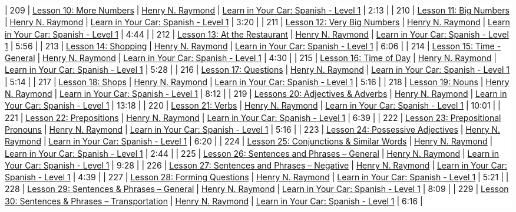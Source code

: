 | 209 | [Lesson 10: More Numbers](https://open.spotify.com/track/5zjgZJzywHrdDDtb3u9Toc) | [Henry N\. Raymond](https://open.spotify.com/artist/4TmBZPk7UCEt5S21NFwule) | [Learn in Your Car: Spanish \- Level 1](https://open.spotify.com/album/5k1TDMeKdG7MdkWA6iCGQh) | 2:13 |
| 210 | [Lesson 11: Big Numbers](https://open.spotify.com/track/2J9XDwqaMNLN4OEUS6KXWd) | [Henry N\. Raymond](https://open.spotify.com/artist/4TmBZPk7UCEt5S21NFwule) | [Learn in Your Car: Spanish \- Level 1](https://open.spotify.com/album/5k1TDMeKdG7MdkWA6iCGQh) | 3:20 |
| 211 | [Lesson 12: Very Big Numbers](https://open.spotify.com/track/6mxQ443w4keQkgY8r6HXnS) | [Henry N\. Raymond](https://open.spotify.com/artist/4TmBZPk7UCEt5S21NFwule) | [Learn in Your Car: Spanish \- Level 1](https://open.spotify.com/album/5k1TDMeKdG7MdkWA6iCGQh) | 4:44 |
| 212 | [Lesson 13: At the Restaurant](https://open.spotify.com/track/6A8JZqwkwUAf178Htqoko5) | [Henry N\. Raymond](https://open.spotify.com/artist/4TmBZPk7UCEt5S21NFwule) | [Learn in Your Car: Spanish \- Level 1](https://open.spotify.com/album/5k1TDMeKdG7MdkWA6iCGQh) | 5:56 |
| 213 | [Lesson 14: Shopping](https://open.spotify.com/track/6jPSKGzB84sRZRt5jfqSac) | [Henry N\. Raymond](https://open.spotify.com/artist/4TmBZPk7UCEt5S21NFwule) | [Learn in Your Car: Spanish \- Level 1](https://open.spotify.com/album/5k1TDMeKdG7MdkWA6iCGQh) | 6:06 |
| 214 | [Lesson 15: Time \- General](https://open.spotify.com/track/6j5u8Q4kDFSGRXyGrCA1cY) | [Henry N\. Raymond](https://open.spotify.com/artist/4TmBZPk7UCEt5S21NFwule) | [Learn in Your Car: Spanish \- Level 1](https://open.spotify.com/album/5k1TDMeKdG7MdkWA6iCGQh) | 4:30 |
| 215 | [Lesson 16: Time of Day](https://open.spotify.com/track/3OI80NaRMJTMyCX809o64C) | [Henry N\. Raymond](https://open.spotify.com/artist/4TmBZPk7UCEt5S21NFwule) | [Learn in Your Car: Spanish \- Level 1](https://open.spotify.com/album/5k1TDMeKdG7MdkWA6iCGQh) | 5:28 |
| 216 | [Lesson 17: Questions](https://open.spotify.com/track/2OREXGFeMAe50N3qMN2vOK) | [Henry N\. Raymond](https://open.spotify.com/artist/4TmBZPk7UCEt5S21NFwule) | [Learn in Your Car: Spanish \- Level 1](https://open.spotify.com/album/5k1TDMeKdG7MdkWA6iCGQh) | 5:14 |
| 217 | [Lesson 18: Shops](https://open.spotify.com/track/4xXcdmVfkMXqMjms6PFiyP) | [Henry N\. Raymond](https://open.spotify.com/artist/4TmBZPk7UCEt5S21NFwule) | [Learn in Your Car: Spanish \- Level 1](https://open.spotify.com/album/5k1TDMeKdG7MdkWA6iCGQh) | 5:16 |
| 218 | [Lesson 19: Nouns](https://open.spotify.com/track/4smVgDemZr7ZjWMxXOVT3M) | [Henry N\. Raymond](https://open.spotify.com/artist/4TmBZPk7UCEt5S21NFwule) | [Learn in Your Car: Spanish \- Level 1](https://open.spotify.com/album/5k1TDMeKdG7MdkWA6iCGQh) | 8:12 |
| 219 | [Lessons 20: Adjectives & Adverbs](https://open.spotify.com/track/3amptTxyGI1iiRCTqmb43w) | [Henry N\. Raymond](https://open.spotify.com/artist/4TmBZPk7UCEt5S21NFwule) | [Learn in Your Car: Spanish \- Level 1](https://open.spotify.com/album/5k1TDMeKdG7MdkWA6iCGQh) | 13:18 |
| 220 | [Lesson 21: Verbs](https://open.spotify.com/track/0HE1islcJ5cDWr5I81iP0k) | [Henry N\. Raymond](https://open.spotify.com/artist/4TmBZPk7UCEt5S21NFwule) | [Learn in Your Car: Spanish \- Level 1](https://open.spotify.com/album/5k1TDMeKdG7MdkWA6iCGQh) | 10:01 |
| 221 | [Lesson 22: Prepositions](https://open.spotify.com/track/00ySrjM6fxOGJjYYqmyZ1r) | [Henry N\. Raymond](https://open.spotify.com/artist/4TmBZPk7UCEt5S21NFwule) | [Learn in Your Car: Spanish \- Level 1](https://open.spotify.com/album/5k1TDMeKdG7MdkWA6iCGQh) | 6:39 |
| 222 | [Lesson 23: Prepositional Pronouns](https://open.spotify.com/track/49rGquKqh5bVw5ZDwyNy0J) | [Henry N\. Raymond](https://open.spotify.com/artist/4TmBZPk7UCEt5S21NFwule) | [Learn in Your Car: Spanish \- Level 1](https://open.spotify.com/album/5k1TDMeKdG7MdkWA6iCGQh) | 5:16 |
| 223 | [Lesson 24: Possessive Adjectives](https://open.spotify.com/track/6uel5z1smFL9W9Uc9x32wf) | [Henry N\. Raymond](https://open.spotify.com/artist/4TmBZPk7UCEt5S21NFwule) | [Learn in Your Car: Spanish \- Level 1](https://open.spotify.com/album/5k1TDMeKdG7MdkWA6iCGQh) | 6:20 |
| 224 | [Lesson 25: Conjunctions & Similar Words](https://open.spotify.com/track/3zgWamQLHv4T7GD9Q7xYWN) | [Henry N\. Raymond](https://open.spotify.com/artist/4TmBZPk7UCEt5S21NFwule) | [Learn in Your Car: Spanish \- Level 1](https://open.spotify.com/album/5k1TDMeKdG7MdkWA6iCGQh) | 2:44 |
| 225 | [Lesson 26: Sentences and Phrases – General](https://open.spotify.com/track/1IWlEjwSzhAlV0oIsct9xj) | [Henry N\. Raymond](https://open.spotify.com/artist/4TmBZPk7UCEt5S21NFwule) | [Learn in Your Car: Spanish \- Level 1](https://open.spotify.com/album/5k1TDMeKdG7MdkWA6iCGQh) | 9:28 |
| 226 | [Lesson 27: Sentences and Phrases – Negative](https://open.spotify.com/track/4k7f9pgMTa2NiGZsxRFZON) | [Henry N\. Raymond](https://open.spotify.com/artist/4TmBZPk7UCEt5S21NFwule) | [Learn in Your Car: Spanish \- Level 1](https://open.spotify.com/album/5k1TDMeKdG7MdkWA6iCGQh) | 4:39 |
| 227 | [Lesson 28: Forming Questions](https://open.spotify.com/track/7ChhcnozYbXAFPjlAl5O9J) | [Henry N\. Raymond](https://open.spotify.com/artist/4TmBZPk7UCEt5S21NFwule) | [Learn in Your Car: Spanish \- Level 1](https://open.spotify.com/album/5k1TDMeKdG7MdkWA6iCGQh) | 5:21 |
| 228 | [Lesson 29: Sentences & Phrases – General](https://open.spotify.com/track/5mGtvB2xoCicI5UiRuw0HO) | [Henry N\. Raymond](https://open.spotify.com/artist/4TmBZPk7UCEt5S21NFwule) | [Learn in Your Car: Spanish \- Level 1](https://open.spotify.com/album/5k1TDMeKdG7MdkWA6iCGQh) | 8:09 |
| 229 | [Lesson 30: Sentences & Phrases – Transportation](https://open.spotify.com/track/2IFasY4CW6Nkw9Mef8iXVU) | [Henry N\. Raymond](https://open.spotify.com/artist/4TmBZPk7UCEt5S21NFwule) | [Learn in Your Car: Spanish \- Level 1](https://open.spotify.com/album/5k1TDMeKdG7MdkWA6iCGQh) | 6:16 |